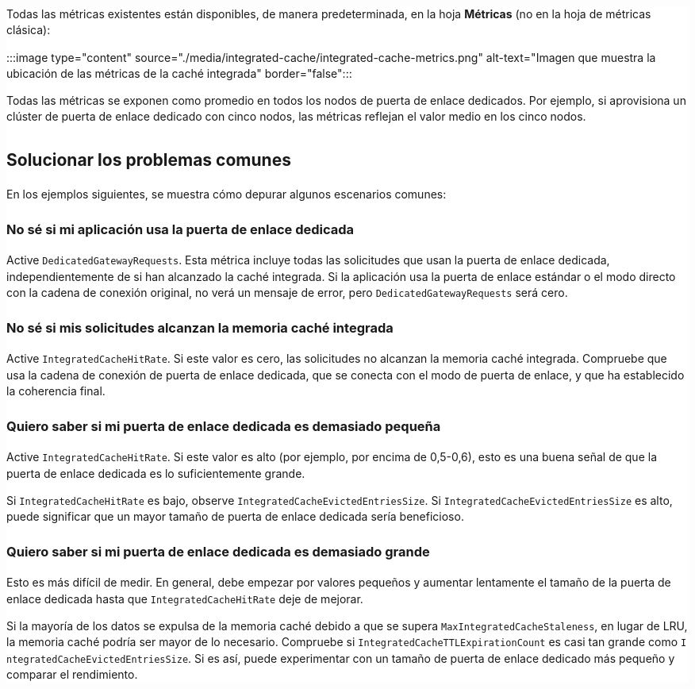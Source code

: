 Todas las métricas existentes están disponibles, de manera predeterminada, en la hoja **Métricas** (no en la hoja de métricas clásica):

   :::image type="content" source="./media/integrated-cache/integrated-cache-metrics.png" alt-text="Imagen que muestra la ubicación de las métricas de la caché integrada" border="false":::

Todas las métricas se exponen como promedio en todos los nodos de puerta de enlace dedicados. Por ejemplo, si aprovisiona un clúster de puerta de enlace dedicado con cinco nodos, las métricas reflejan el valor medio en los cinco nodos.

## <a name="troubleshooting-common-issues"></a>Solucionar los problemas comunes

En los ejemplos siguientes, se muestra cómo depurar algunos escenarios comunes:

### <a name="i-cant-tell-if-my-application-is-using-the-dedicated-gateway"></a>No sé si mi aplicación usa la puerta de enlace dedicada

Active `DedicatedGatewayRequests`. Esta métrica incluye todas las solicitudes que usan la puerta de enlace dedicada, independientemente de si han alcanzado la caché integrada. Si la aplicación usa la puerta de enlace estándar o el modo directo con la cadena de conexión original, no verá un mensaje de error, pero `DedicatedGatewayRequests` será cero.

### <a name="i-cant-tell-if-my-requests-are-hitting-the-integrated-cache"></a>No sé si mis solicitudes alcanzan la memoria caché integrada

Active `IntegratedCacheHitRate`. Si este valor es cero, las solicitudes no alcanzan la memoria caché integrada. Compruebe que usa la cadena de conexión de puerta de enlace dedicada, que se conecta con el modo de puerta de enlace, y que ha establecido la coherencia final.

### <a name="i-want-to-understand-if-my-dedicated-gateway-is-too-small"></a>Quiero saber si mi puerta de enlace dedicada es demasiado pequeña

Active `IntegratedCacheHitRate`. Si este valor es alto (por ejemplo, por encima de 0,5-0,6), esto es una buena señal de que la puerta de enlace dedicada es lo suficientemente grande.

Si `IntegratedCacheHitRate` es bajo, observe `IntegratedCacheEvictedEntriesSize`. Si `IntegratedCacheEvictedEntriesSize` es alto, puede significar que un mayor tamaño de puerta de enlace dedicada sería beneficioso.

### <a name="i-want-to-understand-if-my-dedicated-gateway-is-too-large"></a>Quiero saber si mi puerta de enlace dedicada es demasiado grande

Esto es más difícil de medir. En general, debe empezar por valores pequeños y aumentar lentamente el tamaño de la puerta de enlace dedicada hasta que `IntegratedCacheHitRate` deje de mejorar.

Si la mayoría de los datos se expulsa de la memoria caché debido a que se supera `MaxIntegratedCacheStaleness`, en lugar de LRU, la memoria caché podría ser mayor de lo necesario. Compruebe si `IntegratedCacheTTLExpirationCount` es casi tan grande como `IntegratedCacheEvictedEntriesSize`. Si es así, puede experimentar con un tamaño de puerta de enlace dedicado más pequeño y comparar el rendimiento.
